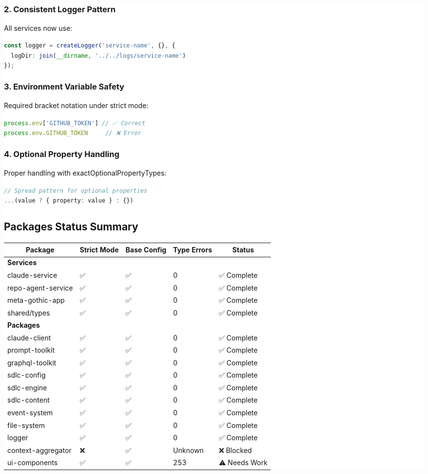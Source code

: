 ### 2. Consistent Logger Pattern
All services now use:
```typescript
const logger = createLogger('service-name', {}, {
  logDir: join(__dirname, '../../logs/service-name')
});
```

### 3. Environment Variable Safety
Required bracket notation under strict mode:
```typescript
process.env['GITHUB_TOKEN'] // ✅ Correct
process.env.GITHUB_TOKEN     // ❌ Error
```

### 4. Optional Property Handling
Proper handling with exactOptionalPropertyTypes:
```typescript
// Spread pattern for optional properties
...(value ? { property: value } : {})
```

## Packages Status Summary

| Package | Strict Mode | Base Config | Type Errors | Status |
|---------|-------------|-------------|-------------|---------|
| **Services** |
| claude-service | ✅ | ✅ | 0 | ✅ Complete |
| repo-agent-service | ✅ | ✅ | 0 | ✅ Complete |
| meta-gothic-app | ✅ | ✅ | 0 | ✅ Complete |
| shared/types | ✅ | ✅ | 0 | ✅ Complete |
| **Packages** |
| claude-client | ✅ | ✅ | 0 | ✅ Complete |
| prompt-toolkit | ✅ | ✅ | 0 | ✅ Complete |
| graphql-toolkit | ✅ | ✅ | 0 | ✅ Complete |
| sdlc-config | ✅ | ✅ | 0 | ✅ Complete |
| sdlc-engine | ✅ | ✅ | 0 | ✅ Complete |
| sdlc-content | ✅ | ✅ | 0 | ✅ Complete |
| event-system | ✅ | ✅ | 0 | ✅ Complete |
| file-system | ✅ | ✅ | 0 | ✅ Complete |
| logger | ✅ | ✅ | 0 | ✅ Complete |
| context-aggregator | ❌ | ✅ | Unknown | ❌ Blocked |
| ui-components | ✅ | ✅ | 253 | ⚠️ Needs Work |
